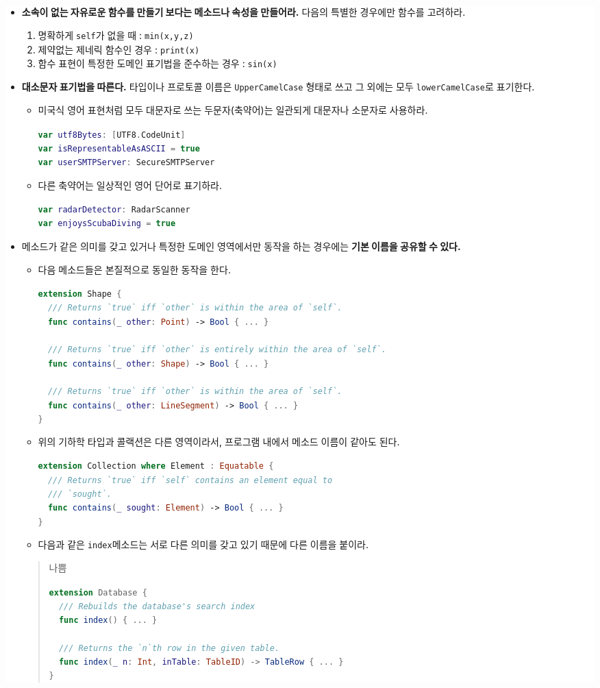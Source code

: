 * **소속이 없는 자유로운 함수를 만들기 보다는 메소드나 속성을 만들어라.** 다음의 특별한 경우에만 함수를 고려하라.
  1. 명확하게 `self`가 없을 때 : `min(x,y,z)`
  2. 제약없는 제네릭 함수인 경우 : `print(x)`
  3. 함수 표현이 특정한 도메인 표기법을 준수하는 경우 : `sin(x)`


* **대소문자 표기법을 따른다.** 타입이나 프로토콜 이름은 `UpperCamelCase` 형태로 쓰고 그 외에는 모두 `lowerCamelCase`로 표기한다. 
   - 미국식 영어 표현처럼 모두 대문자로 쓰는 두문자(축약어)는 일관되게 대문자나 소문자로 사용하라. 

     ```swift
     var utf8Bytes: [UTF8.CodeUnit]
     var isRepresentableAsASCII = true
     var userSMTPServer: SecureSMTPServer		  
     ```

   - 다른 축약어는 일상적인 영어 단어로 표기하라.

     ```swift
     var radarDetector: RadarScanner
     var enjoysScubaDiving = true
     ```


* 메소드가 같은 의미를 갖고 있거나 특정한 도메인 영역에서만 동작을 하는 경우에는 **기본 이름을 공유할 수 있다.**

    - 다음 메소드들은 본질적으로 동일한 동작을 한다.

      ```swift
      extension Shape {
        /// Returns `true` iff `other` is within the area of `self`.
        func contains(_ other: Point) -> Bool { ... }

        /// Returns `true` iff `other` is entirely within the area of `self`.
        func contains(_ other: Shape) -> Bool { ... }

        /// Returns `true` iff `other` is within the area of `self`.
        func contains(_ other: LineSegment) -> Bool { ... }
      }
      ```

    - 위의 기하학 타입과 콜랙션은 다른 영역이라서, 프로그램 내에서 메소드 이름이 같아도 된다.

      ```swift
      extension Collection where Element : Equatable {
        /// Returns `true` iff `self` contains an element equal to
        /// `sought`.
        func contains(_ sought: Element) -> Bool { ... }
      }		
      ```

	- 다음과 같은 `index`메소드는 서로 다른 의미를 갖고 있기 때문에 다른 이름을 붙이라.

    > 나쁨
    >```swift
    >extension Database {
    >	/// Rebuilds the database's search index
    >	func index() { ... }
    >
    >	/// Returns the `n`th row in the given table.
    >	func index(_ n: Int, inTable: TableID) -> TableRow { ... }
    >}
    >```
